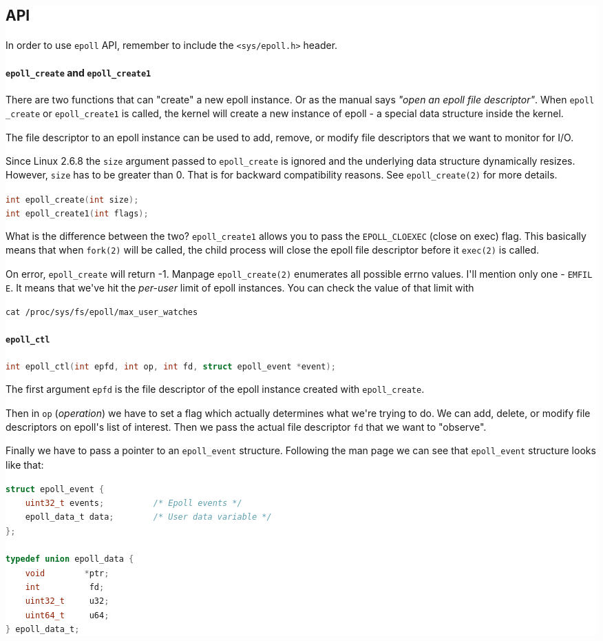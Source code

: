 ## API

In order to use `epoll` API, remember to include the `<sys/epoll.h>` header.

#### `epoll_create` and `epoll_create1`

There are two functions that can "create" a new epoll instance. Or as the manual says _"open an
epoll file descriptor"_. When `epoll_create` or `epoll_create1` is called, the kernel will create a
new instance of epoll - a special data structure inside the kernel.

The file descriptor to an epoll instance can be used to add, remove, or modify file descriptors that
we want to monitor for I/O.

Since Linux 2.6.8 the `size` argument passed to `epoll_create` is ignored and the underlying data
structure dynamically resizes. However, `size` has to be greater than 0. That is for backward
compatibility reasons. See `epoll_create(2)` for more details.

```C
int epoll_create(int size);
int epoll_create1(int flags);
```

What is the difference between the two? `epoll_create1` allows you to pass the `EPOLL_CLOEXEC`
(close on exec) flag. This basically means that when `fork(2)` will be called, the child process
will close the epoll file descriptor before it `exec(2)` is called.

On error, `epoll_create` will return -1. Manpage `epoll_create(2)` enumerates all possible errno
values. I'll mention only one - `EMFILE`. It means that we've hit the _per-user_ limit of epoll
instances. You can check the value of that limit with

```
cat /proc/sys/fs/epoll/max_user_watches
```

#### `epoll_ctl`

```C
int epoll_ctl(int epfd, int op, int fd, struct epoll_event *event);
```

The first argument `epfd` is the file descriptor of the epoll instance created with `epoll_create`.

Then in `op` (_operation_) we have to set a flag which actually determines what we're trying to do.
We can add, delete, or modify file descriptors on epoll's list of interest. Then we pass the actual
file descriptor `fd` that we want to "observe".

Finally we have to pass a pointer to an `epoll_event` structure. Following the man page we can see
that `epoll_event` structure looks like that:

```C
struct epoll_event {
    uint32_t events;          /* Epoll events */
    epoll_data_t data;        /* User data variable */
};

typedef union epoll_data {
    void        *ptr;
    int          fd;
    uint32_t     u32;
    uint64_t     u64;
} epoll_data_t;
```
